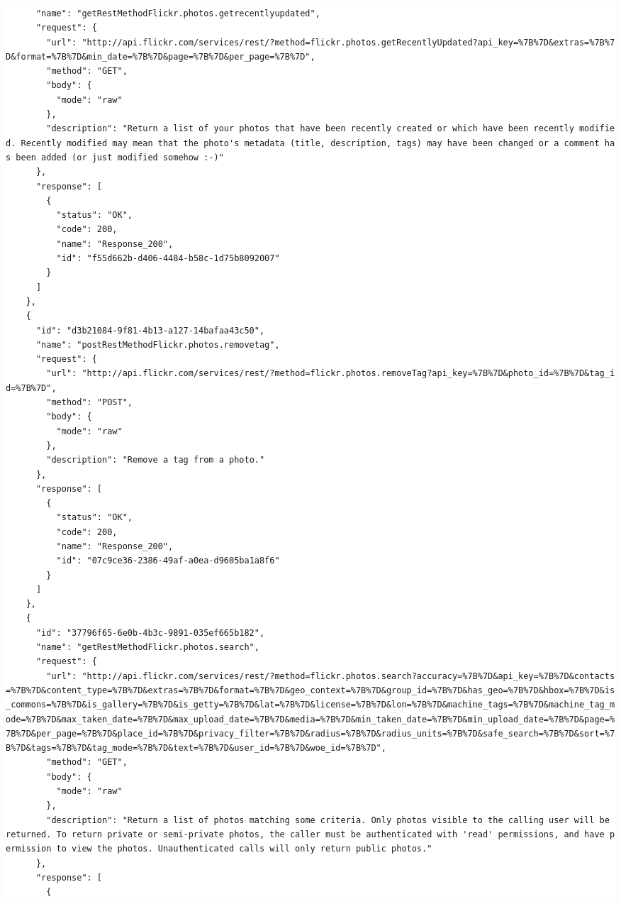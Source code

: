           "name": "getRestMethodFlickr.photos.getrecentlyupdated",
          "request": {
            "url": "http://api.flickr.com/services/rest/?method=flickr.photos.getRecentlyUpdated?api_key=%7B%7D&extras=%7B%7D&format=%7B%7D&min_date=%7B%7D&page=%7B%7D&per_page=%7B%7D",
            "method": "GET",
            "body": {
              "mode": "raw"
            },
            "description": "Return a list of your photos that have been recently created or which have been recently modified. Recently modified may mean that the photo's metadata (title, description, tags) may have been changed or a comment has been added (or just modified somehow :-)"
          },
          "response": [
            {
              "status": "OK",
              "code": 200,
              "name": "Response_200",
              "id": "f55d662b-d406-4484-b58c-1d75b8092007"
            }
          ]
        },
        {
          "id": "d3b21084-9f81-4b13-a127-14bafaa43c50",
          "name": "postRestMethodFlickr.photos.removetag",
          "request": {
            "url": "http://api.flickr.com/services/rest/?method=flickr.photos.removeTag?api_key=%7B%7D&photo_id=%7B%7D&tag_id=%7B%7D",
            "method": "POST",
            "body": {
              "mode": "raw"
            },
            "description": "Remove a tag from a photo."
          },
          "response": [
            {
              "status": "OK",
              "code": 200,
              "name": "Response_200",
              "id": "07c9ce36-2386-49af-a0ea-d9605ba1a8f6"
            }
          ]
        },
        {
          "id": "37796f65-6e0b-4b3c-9891-035ef665b182",
          "name": "getRestMethodFlickr.photos.search",
          "request": {
            "url": "http://api.flickr.com/services/rest/?method=flickr.photos.search?accuracy=%7B%7D&api_key=%7B%7D&contacts=%7B%7D&content_type=%7B%7D&extras=%7B%7D&format=%7B%7D&geo_context=%7B%7D&group_id=%7B%7D&has_geo=%7B%7D&hbox=%7B%7D&is_commons=%7B%7D&is_gallery=%7B%7D&is_getty=%7B%7D&lat=%7B%7D&license=%7B%7D&lon=%7B%7D&machine_tags=%7B%7D&machine_tag_mode=%7B%7D&max_taken_date=%7B%7D&max_upload_date=%7B%7D&media=%7B%7D&min_taken_date=%7B%7D&min_upload_date=%7B%7D&page=%7B%7D&per_page=%7B%7D&place_id=%7B%7D&privacy_filter=%7B%7D&radius=%7B%7D&radius_units=%7B%7D&safe_search=%7B%7D&sort=%7B%7D&tags=%7B%7D&tag_mode=%7B%7D&text=%7B%7D&user_id=%7B%7D&woe_id=%7B%7D",
            "method": "GET",
            "body": {
              "mode": "raw"
            },
            "description": "Return a list of photos matching some criteria. Only photos visible to the calling user will be returned. To return private or semi-private photos, the caller must be authenticated with 'read' permissions, and have permission to view the photos. Unauthenticated calls will only return public photos."
          },
          "response": [
            {